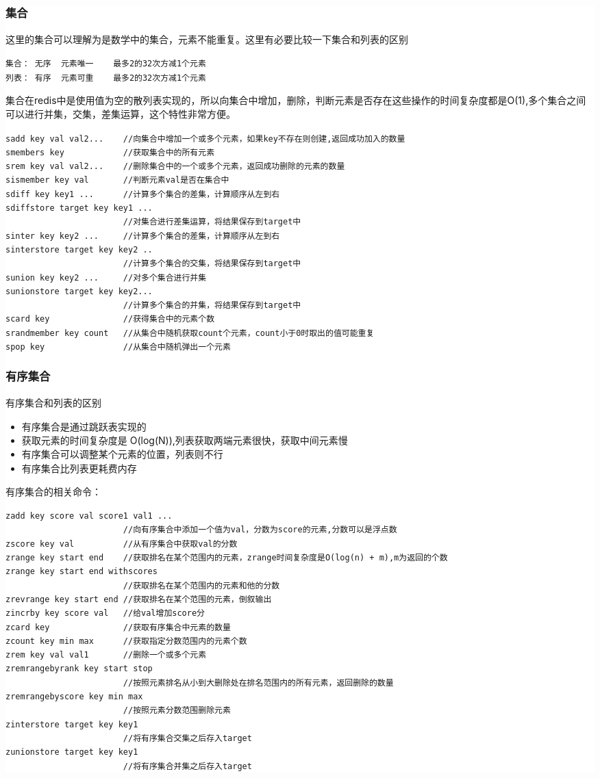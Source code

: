 ### 集合

这里的集合可以理解为是数学中的集合，元素不能重复。这里有必要比较一下集合和列表的区别

	集合： 无序	元素唯一	最多2的32次方减1个元素
	列表： 有序  元素可重	最多2的32次方减1个元素

集合在redis中是使用值为空的散列表实现的，所以向集合中增加，删除，判断元素是否存在这些操作的时间复杂度都是O(1),多个集合之间可以进行并集，交集，差集运算，这个特性非常方便。

	sadd key val val2...	//向集合中增加一个或多个元素，如果key不存在则创建,返回成功加入的数量
	smembers key			//获取集合中的所有元素
	srem key val val2...	//删除集合中的一个或多个元素，返回成功删除的元素的数量
	sismember key val		//判断元素val是否在集合中
	sdiff key key1 ...		//计算多个集合的差集，计算顺序从左到右
	sdiffstore target key key1 ...
							//对集合进行差集运算，将结果保存到target中
	sinter key key2 ...		//计算多个集合的差集，计算顺序从左到右
	sinterstore target key key2 ..
							//计算多个集合的交集，将结果保存到target中
	sunion key key2 ...		//对多个集合进行并集
	sunionstore target key key2...
							//计算多个集合的并集，将结果保存到target中
	scard key 				//获得集合中的元素个数
	srandmember key count	//从集合中随机获取count个元素，count小于0时取出的值可能重复
	spop key 				//从集合中随机弹出一个元素

### 有序集合

有序集合和列表的区别

 * 有序集合是通过跳跃表实现的
 * 获取元素的时间复杂度是 O(log(N)),列表获取两端元素很快，获取中间元素慢
 * 有序集合可以调整某个元素的位置，列表则不行
 * 有序集合比列表更耗费内存
	

有序集合的相关命令：

	zadd key score val score1 val1 ...
					 		//向有序集合中添加一个值为val，分数为score的元素,分数可以是浮点数
	zscore key val 			//从有序集合中获取val的分数
	zrange key start end 	//获取排名在某个范围内的元素，zrange时间复杂度是O(log(n) + m),m为返回的个数
	zrange key start end withscores
							//获取排名在某个范围内的元素和他的分数
	zrevrange key start end //获取排名在某个范围的元素，倒叙输出
	zincrby key score val 	//给val增加score分
	zcard key 				//获取有序集合中元素的数量
	zcount key min max 		//获取指定分数范围内的元素个数
	zrem key val val1 		//删除一个或多个元素
	zremrangebyrank key start stop 
							//按照元素排名从小到大删除处在排名范围内的所有元素，返回删除的数量
	zremrangebyscore key min max
							//按照元素分数范围删除元素
	zinterstore target key key1
							//将有序集合交集之后存入target
	zunionstore target key key1
							//将有序集合并集之后存入target
